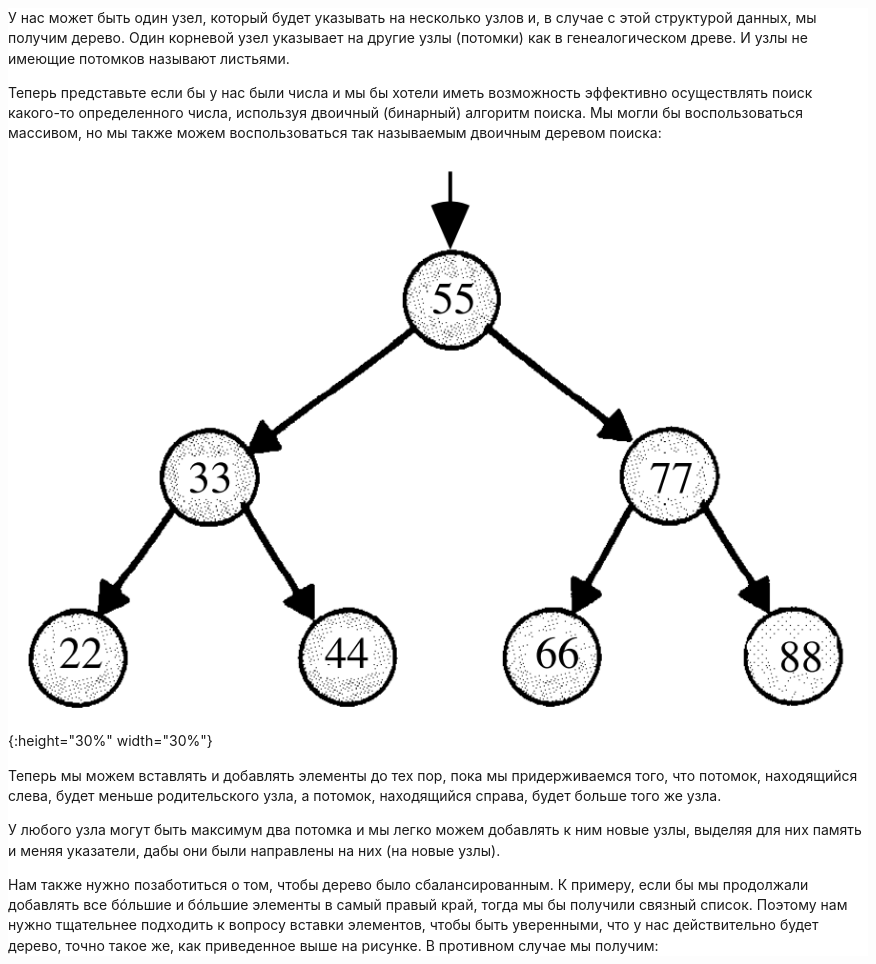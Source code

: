 У нас может быть один узел, который будет указывать на несколько узлов и, в случае с этой структурой данных, мы получим дерево. Один корневой узел указывает на другие узлы (потомки) как в генеалогическом древе. И узлы не имеющие потомков называют листьями.

Теперь представьте если бы у нас были числа и мы бы хотели иметь возможность эффективно осуществлять поиск какого-то определенного числа, используя двоичный (бинарный) алгоритм поиска. Мы могли бы воспользоваться массивом, но мы также можем воспользоваться так называемым двоичным деревом поиска:

![image alt text](image_3.png){:height="30%" width="30%"}

Теперь мы можем вставлять и добавлять элементы до тех пор, пока мы придерживаемся того, что потомок, находящийся слева, будет меньше родительского узла, а потомок, находящийся справа, будет больше того же узла.

У любого узла могут быть максимум два потомка и мы легко можем добавлять к ним новые узлы, выделяя для них память и меняя указатели, дабы они были направлены на них (на новые узлы).

Нам также нужно позаботиться о том, чтобы дерево было сбалансированным. К примеру, если бы мы продолжали добавлять все бóльшие и бóльшие элементы в самый правый край, тогда мы бы получили связный список. Поэтому нам нужно тщательнее подходить к вопросу вставки элементов, чтобы быть уверенными, что у нас действительно будет дерево, точно такое же, как приведенное выше на рисунке. В противном случае мы получим:
